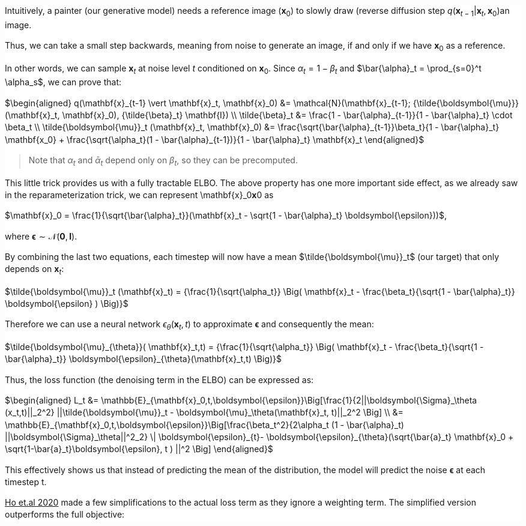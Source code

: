 Intuitively, a painter (our generative model) needs a reference image ($\textbf{x}_0$) 
to slowly draw (reverse diffusion step $q(\mathbf{x}_{t-1} \vert \mathbf{x}_t, \mathbf{x}_0)$an image. 

Thus, we can take a small step backwards, meaning from noise to generate an image, if and only if we have $\textbf{x}_0$ 
as a reference.

In other words, we can sample $\textbf{x}_t$ at noise level $t$ conditioned on $\textbf{x}_0$. Since $\alpha_t= 1- \beta_t$
and $\bar{\alpha}_t = \prod_{s=0}^t \alpha_s$, we can prove that:

$\begin{aligned} q(\mathbf{x}_{t-1} \vert \mathbf{x}_t, \mathbf{x}_0) &= \mathcal{N}(\mathbf{x}_{t-1}; {\tilde{\boldsymbol{\mu}}}(\mathbf{x}_t, \mathbf{x}_0), {\tilde{\beta}_t} \mathbf{I}) \\ \tilde{\beta}_t &= \frac{1 - \bar{\alpha}_{t-1}}{1 - \bar{\alpha}_t} \cdot \beta_t \\ \tilde{\boldsymbol{\mu}}_t (\mathbf{x}_t, \mathbf{x}_0) &= \frac{\sqrt{\bar{\alpha}_{t-1}}\beta_t}{1 - \bar{\alpha}_t} \mathbf{x_0} + \frac{\sqrt{\alpha_t}(1 - \bar{\alpha}_{t-1})}{1 - \bar{\alpha}_t} \mathbf{x}_t \end{aligned}$


> Note that $\alpha_t$ and $\bar{\alpha}_t$ depend only on $\beta_t$, so they can be precomputed.

This little trick provides us with a fully tractable ELBO. The above property has one more important side effect, as we already saw in the reparameterization trick, we can represent \mathbf{x}_0**x**0 as

$\mathbf{x}_0 = \frac{1}{\sqrt{\bar{\alpha}_t}}(\mathbf{x}_t - \sqrt{1 - \bar{\alpha}_t} \boldsymbol{\epsilon}))$,

where $\boldsymbol{\epsilon} \sim \mathcal{N}(\textbf{0},\mathbf{I})$.

By combining the last two equations, each timestep will now have a mean $\tilde{\boldsymbol{\mu}}_t$
(our target) that only depends on $\mathbf{x}_t$:

$\tilde{\boldsymbol{\mu}}_t (\mathbf{x}_t) = {\frac{1}{\sqrt{\alpha_t}} \Big( \mathbf{x}_t - \frac{\beta_t}{\sqrt{1 - \bar{\alpha}_t}} \boldsymbol{\epsilon} ) \Big)}$


Therefore we can use a neural network $\epsilon_{\theta}(\mathbf{x}_t,t)$ to approximate $\boldsymbol{\epsilon}$ and consequently the mean:

$\tilde{\boldsymbol{\mu}_{\theta}}( \mathbf{x}_t,t) = {\frac{1}{\sqrt{\alpha_t}} \Big( \mathbf{x}_t - \frac{\beta_t}{\sqrt{1 - \bar{\alpha}_t}} \boldsymbol{\epsilon}_{\theta}(\mathbf{x}_t,t) \Big)}$


Thus, the loss function (the denoising term in the ELBO) can be expressed as:

$\begin{aligned} L_t &= \mathbb{E}_{\mathbf{x}_0,t,\boldsymbol{\epsilon}}\Big[\frac{1}{2||\boldsymbol{\Sigma}_\theta (x_t,t)||_2^2} ||\tilde{\boldsymbol{\mu}}_t - \boldsymbol{\mu}_\theta(\mathbf{x}_t, t)||_2^2 \Big] \\ &= \mathbb{E}_{\mathbf{x}_0,t,\boldsymbol{\epsilon}}\Big[\frac{\beta_t^2}{2\alpha_t (1 - \bar{\alpha}_t) ||\boldsymbol{\Sigma}_\theta||^2_2} \| \boldsymbol{\epsilon}_{t}- \boldsymbol{\epsilon}_{\theta}(\sqrt{\bar{a}_t} \mathbf{x}_0 + \sqrt{1-\bar{a}_t}\boldsymbol{\epsilon}, t ) ||^2 \Big] \end{aligned}$


This effectively shows us that instead of predicting the mean of the distribution, the model will predict the noise $\boldsymbol{\epsilon}$ at each timestep t.

[Ho et.al 2020](https://arxiv.org/abs/2006.11239) made a few simplifications to the actual loss term as they ignore a weighting term. The simplified version outperforms the full objective:
